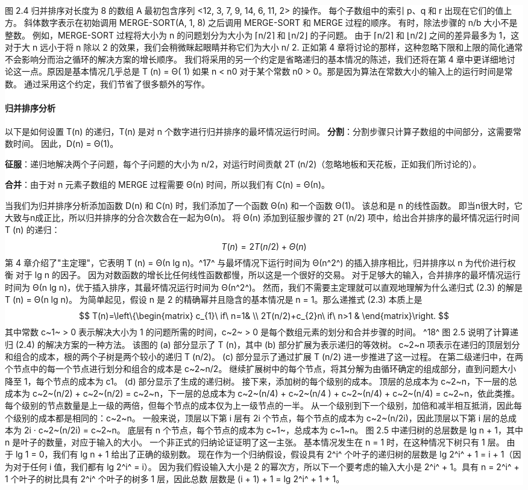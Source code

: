 图 2.4 归并排序对长度为 8 的数组 A 最初包含序列 <12, 3, 7, 9, 14, 6, 11, 2> 的操作。 每个子数组中的索引 p、q 和 r 出现在它们的值上方。 斜体数字表示在初始调用 MERGE-SORT(A, 1, 8) 之后调用 MERGE-SORT 和 MERGE 过程的顺序。
有时，除法步骤的 n/b 大小不是整数。 例如，MERGE-SORT 过程将大小为 n 的问题划分为大小为 ⌈n/2⌉ 和 ⌊n/2⌋ 的子问题。 由于 ⌈n/2⌉ 和 ⌊n/2⌋ 之间的差异最多为 1，这对于大 n 远小于将 n 除以 2 的效果，我们会稍微眯起眼睛并称它们为大小 n/ 2. 正如第 4 章将讨论的那样，这种忽略下限和上限的简化通常不会影响分而治之循环的解决方案的增长顺序。
我们将采用的另一个约定是省略递归的基本情况的陈述，我们还将在第 4 章中更详细地讨论这一点。原因是基本情况几乎总是 T (n) = Θ( 1) 如果 n < n0 对于某个常数 n0 > 0。那是因为算法在常数大小的输入上的运行时间是常数。 通过采用这个约定，我们节省了很多额外的写作。

#### 归并排序分析

以下是如何设置 T(n) 的递归，T(n) 是对 n 个数字进行归并排序的最坏情况运行时间。
**分割**：分割步骤只计算子数组的中间部分，这需要常数时间。 因此，D(n) = Θ(1)。

**征服**：递归地解决两个子问题，每个子问题的大小为 n/2，对运行时间贡献 2T (n/2)（忽略地板和天花板，正如我们所讨论的）。

**合并**：由于对 n 元素子数组的 MERGE 过程需要 Θ(n) 时间，所以我们有 C(n) = Θ(n)。

当我们为归并排序分析添加函数 D(n) 和 C(n) 时，我们添加了一个函数 Θ(n) 和一个函数 Θ(1)。 该总和是 n 的线性函数。 即当n很大时，它大致与n成正比，所以归并排序的分合次数合在一起为Θ(n)。 将 Θ(n) 添加到征服步骤的 2T (n/2) 项中，给出合并排序的最坏情况运行时间 T (n) 的递归：
$$
T(n)=2T(n/2)+\Theta (n)
$$
第 4 章介绍了"主定理"，它表明 T (n) = Θ(n lg n)。^17^ 与最坏情况下运行时间为 Θ(n^2^) 的插入排序相比，归并排序以 n 为代价进行权衡 对于 lg n 的因子。 因为对数函数的增长比任何线性函数都慢，所以这是一个很好的交易。 对于足够大的输入，合并排序的最坏情况运行时间为 Θ(n lg n)，优于插入排序，其最坏情况运行时间为 Θ(n^2^)。
然而，我们不需要主定理就可以直观地理解为什么递归式 (2.3) 的解是 T (n) = Θ(n lg n)。 为简单起见，假设 n 是 2 的精确幂并且隐含的基本情况是 n = 1。那么递推式 (2.3) 本质上是
$$
T(n)=\left\{\begin{matrix}
 c_{1}\ if\ n=1& \\ 2T(n/2)+c_{2}n\ if\ n>1
  &
\end{matrix}\right.
$$
其中常数 c~1~ > 0 表示解决大小为 1 的问题所需的时间，c~2~ > 0 是每个数组元素的划分和合并步骤的时间。 ^18^
图 2.5 说明了计算递归 (2.4) 的解决方案的一种方法。 该图的 (a) 部分显示了 T (n)，其中 (b) 部分扩展为表示递归的等效树。 c~2~n 项表示在递归的顶层划分和组合的成本，根的两个子树是两个较小的递归 T (n/2)。 (c) 部分显示了通过扩展 T (n/2) 进一步推进了这一过程。 在第二级递归中，在两个节点中的每一个节点进行划分和组合的成本是 c~2~n/2。 继续扩展树中的每个节点，将其分解为由循环确定的组成部分，直到问题大小降至 1，每个节点的成本为 c1。 (d) 部分显示了生成的递归树。
接下来，添加树的每个级别的成本。 顶层的总成本为 c~2~n，下一层的总成本为 c~2~(n/2) + c~2~(n/2) = c~2~n，下一层的总成本为 c~2~(n/4) + c~2~(n/4 ) + c~2~(n/4) + c~2~(n/4) = c~2~n，依此类推。 每个级别的节点数量是上一级的两倍，但每个节点的成本仅为上一级节点的一半。 从一个级别到下一个级别，加倍和减半相互抵消，因此每个级别的成本都是相同的：c~2~n。 一般来说，顶层以下第 i 层有 2i 个节点，每个节点的成本为 c~2~(n/2i)，因此顶层以下第 i 层的总成本为 2i · c~2~(n/2i) = c~2~n。 底层有 n 个节点，每个节点的成本为 c~1~，总成本为 c~1~n。
图 2.5 中递归树的总层数是 lg n + 1，其中 n 是叶子的数量，对应于输入的大小。 一个非正式的归纳论证证明了这一主张。 基本情况发生在 n = 1 时，在这种情况下树只有 1 层。 由于 lg 1 = 0，我们有 lg n + 1 给出了正确的级别数。 现在作为一个归纳假设，假设具有 2^i^ 个叶子的递归树的层数是 lg 2^i^ + 1 = i + 1（因为对于任何 i 值，我们都有 lg 2^i^ = i）。 因为我们假设输入大小是 2 的幂次方，所以下一个要考虑的输入大小是 2^i^ + 1。具有 n = 2^i^ + 1 个叶子的树比具有 2^i^ 个叶子的树多 1 层，因此总数 层数是 (i + 1) + 1 = lg 2^i^ + 1 + 1。
